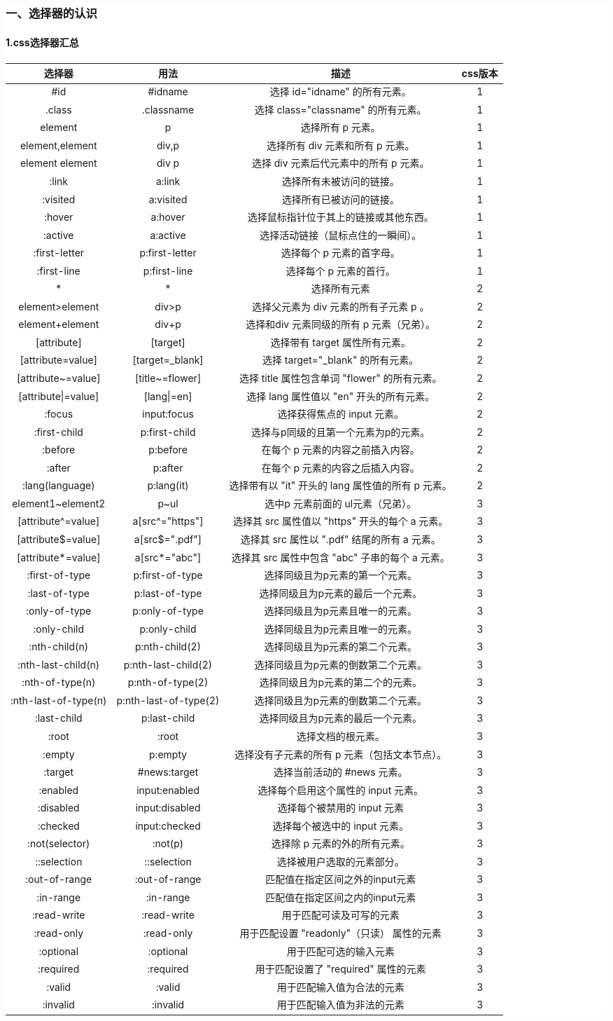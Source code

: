 ### 一、选择器的认识 

#### 1.css选择器汇总
选择器 | 用法 | 描述 | css版本
:---:|:---:|:---:|:---:
\#id|	#idname |	选择 id="idname" 的所有元素。|	1
.class	|.classname	|选择 class="classname" 的所有元素。|	1
element	|p	|选择所有 p 元素。|	1
element,element|	div,p	|选择所有 div 元素和所有 p 元素。|	1
element element|	div p	|选择 div 元素后代元素中的所有 p 元素。|	1
:link|	a:link	|选择所有未被访问的链接。	|1
:visited	|a:visited	|选择所有已被访问的链接。|	1
:hover	|a:hover	|选择鼠标指针位于其上的链接或其他东西。	|1
:active	|a:active	|选择活动链接（鼠标点住的一瞬间）。|	1
:first-letter	|p:first-letter	|选择每个 p 元素的首字母。	|1
:first-line	|p:first-line	|选择每个 p 元素的首行。|	1
\* | * | 选择所有元素 | 2
element>element|	div>p	|选择父元素为 div 元素的所有子元素 p 。 |2
element+element|	div+p	|选择和div 元素同级的所有 p 元素（兄弟）。	|2
[attribute]	|[target]	|选择带有 target 属性所有元素。|	2
[attribute=value]	|[target=_blank] |	选择 target="_blank" 的所有元素。	|2
[attribute~=value]|	[title~=flower]	|选择 title 属性包含单词 "flower" 的所有元素。|	2
[attribute\|=value]|	[lang\|=en]|	选择 lang 属性值以 "en" 开头的所有元素。	|2
:focus	|input:focus	|选择获得焦点的 input 元素。	|2
:first-child	|p:first-child	|选择与p同级的且第一个元素为p的元素。|	2
:before	|p:before|	在每个 p 元素的内容之前插入内容。	|2
:after	|p:after|	在每个 p 元素的内容之后插入内容。	|2
:lang(language)	|p:lang(it)	|选择带有以 "it" 开头的 lang 属性值的所有 p 元素。	|2
element1~element2|	p~ul	|选中p 元素前面的 ul元素（兄弟）。|	3
[attribute^=value]|	a[src^="https"]	|选择其 src 属性值以 "https" 开头的每个 a 元素。|	3
[attribute\$=value] |	a[src$=".pdf"]|	选择其 src 属性以 ".pdf" 结尾的所有 a 元素。|	3
[attribute\*=value] | a[src*="abc"]	|选择其 src 属性中包含 "abc" 子串的每个 a 元素。|	3
:first-of-type|	p:first-of-type	|选择同级且为p元素的第一个元素。|	3
:last-of-type|	p:last-of-type	|选择同级且为p元素的最后一个元素。|	3
:only-of-type|	p:only-of-type	|选择同级且为p元素且唯一的元素。|	3
:only-child	|p:only-child	|选择同级且为p元素且唯一的元素。|	3
:nth-child(n)|	p:nth-child(2)	|选择同级且为p元素的第二个元素。	|3
:nth-last-child(n)|	p:nth-last-child(2)	|选择同级且为p元素的倒数第二个元素。|	3
:nth-of-type(n)|	p:nth-of-type(2)	|选择同级且为p元素的第二个的元素。|	3
:nth-last-of-type(n)|	p:nth-last-of-type(2)	|选择同级且为p元素的倒数第二个元素。|	3
:last-child|	p:last-child|	选择同级且为p元素的最后一个元素。|	3
:root|	:root	|选择文档的根元素。|	3
:empty|	p:empty	|选择没有子元素的所有 p 元素（包括文本节点）。|	3
:target|	#news:target	|选择当前活动的 #news 元素。|	3
:enabled|	input:enabled	|选择每个启用这个属性的 input 元素。|	3
:disabled|	input:disabled|	选择每个被禁用的 input 元素	|3
:checked|	input:checked	|选择每个被选中的 input 元素。|	3
:not(selector)|	:not(p)	|选择除 p 元素的外的所有元素。	|3
::selection|	::selection	|选择被用户选取的元素部分。	|3
:out-of-range	|:out-of-range|	匹配值在指定区间之外的input元素	|3
:in-range	|:in-range|	匹配值在指定区间之内的input元素|	3
:read-write	|:read-write|	用于匹配可读及可写的元素	|3
:read-only|	:read-only	|用于匹配设置 "readonly"（只读） 属性的元素	|3
:optional|	:optional	|用于匹配可选的输入元素	|3
:required	|:required	|用于匹配设置了 "required" 属性的元素|	3
:valid	|:valid	|用于匹配输入值为合法的元素	|3
:invalid	|:invalid	|用于匹配输入值为非法的元素|	3
